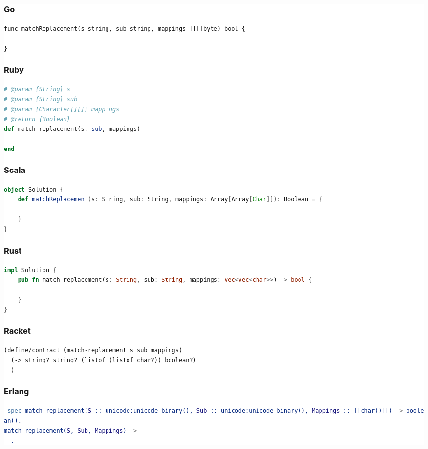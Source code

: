 ### Go

```golang
func matchReplacement(s string, sub string, mappings [][]byte) bool {
    
}
```

### Ruby

```ruby
# @param {String} s
# @param {String} sub
# @param {Character[][]} mappings
# @return {Boolean}
def match_replacement(s, sub, mappings)
    
end
```

### Scala

```scala
object Solution {
    def matchReplacement(s: String, sub: String, mappings: Array[Array[Char]]): Boolean = {
        
    }
}
```

### Rust

```rust
impl Solution {
    pub fn match_replacement(s: String, sub: String, mappings: Vec<Vec<char>>) -> bool {
        
    }
}
```

### Racket

```racket
(define/contract (match-replacement s sub mappings)
  (-> string? string? (listof (listof char?)) boolean?)
  )
```

### Erlang

```erlang
-spec match_replacement(S :: unicode:unicode_binary(), Sub :: unicode:unicode_binary(), Mappings :: [[char()]]) -> boolean().
match_replacement(S, Sub, Mappings) ->
  .
```
